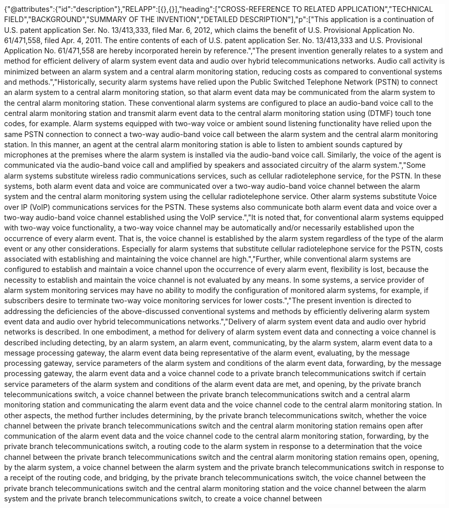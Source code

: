 {"@attributes":{"id":"description"},"RELAPP":[{},{}],"heading":["CROSS-REFERENCE TO RELATED APPLICATION","TECHNICAL FIELD","BACKGROUND","SUMMARY OF THE INVENTION","DETAILED DESCRIPTION"],"p":["This application is a continuation of U.S. patent application Ser. No. 13\/413,333, filed Mar. 6, 2012, which claims the benefit of U.S. Provisional Application No. 61\/471,558, filed Apr. 4, 2011. The entire contents of each of U.S. patent application Ser. No. 13\/413,333 and U.S. Provisional Application No. 61\/471,558 are hereby incorporated herein by reference.","The present invention generally relates to a system and method for efficient delivery of alarm system event data and audio over hybrid telecommunications networks. Audio call activity is minimized between an alarm system and a central alarm monitoring station, reducing costs as compared to conventional systems and methods.","Historically, security alarm systems have relied upon the Public Switched Telephone Network (PSTN) to connect an alarm system to a central alarm monitoring station, so that alarm event data may be communicated from the alarm system to the central alarm monitoring station. These conventional alarm systems are configured to place an audio-band voice call to the central alarm monitoring station and transmit alarm event data to the central alarm monitoring station using (DTMF) touch tone codes, for example. Alarm systems equipped with two-way voice or ambient sound listening functionality have relied upon the same PSTN connection to connect a two-way audio-band voice call between the alarm system and the central alarm monitoring station. In this manner, an agent at the central alarm monitoring station is able to listen to ambient sounds captured by microphones at the premises where the alarm system is installed via the audio-band voice call. Similarly, the voice of the agent is communicated via the audio-band voice call and amplified by speakers and associated circuitry of the alarm system.","Some alarm systems substitute wireless radio communications services, such as cellular radiotelephone service, for the PSTN. In these systems, both alarm event data and voice are communicated over a two-way audio-band voice channel between the alarm system and the central alarm monitoring system using the cellular radiotelephone service. Other alarm systems substitute Voice over IP (VoIP) communications services for the PSTN. These systems also communicate both alarm event data and voice over a two-way audio-band voice channel established using the VoIP service.","It is noted that, for conventional alarm systems equipped with two-way voice functionality, a two-way voice channel may be automatically and\/or necessarily established upon the occurrence of every alarm event. That is, the voice channel is established by the alarm system regardless of the type of the alarm event or any other considerations. Especially for alarm systems that substitute cellular radiotelephone service for the PSTN, costs associated with establishing and maintaining the voice channel are high.","Further, while conventional alarm systems are configured to establish and maintain a voice channel upon the occurrence of every alarm event, flexibility is lost, because the necessity to establish and maintain the voice channel is not evaluated by any means. In some systems, a service provider of alarm system monitoring services may have no ability to modify the configuration of monitored alarm systems, for example, if subscribers desire to terminate two-way voice monitoring services for lower costs.","The present invention is directed to addressing the deficiencies of the above-discussed conventional systems and methods by efficiently delivering alarm system event data and audio over hybrid telecommunications networks.","Delivery of alarm system event data and audio over hybrid networks is described. In one embodiment, a method for delivery of alarm system event data and connecting a voice channel is described including detecting, by an alarm system, an alarm event, communicating, by the alarm system, alarm event data to a message processing gateway, the alarm event data being representative of the alarm event, evaluating, by the message processing gateway, service parameters of the alarm system and conditions of the alarm event data, forwarding, by the message processing gateway, the alarm event data and a voice channel code to a private branch telecommunications switch if certain service parameters of the alarm system and conditions of the alarm event data are met, and opening, by the private branch telecommunications switch, a voice channel between the private branch telecommunications switch and a central alarm monitoring station and communicating the alarm event data and the voice channel code to the central alarm monitoring station. In other aspects, the method further includes determining, by the private branch telecommunications switch, whether the voice channel between the private branch telecommunications switch and the central alarm monitoring station remains open after communication of the alarm event data and the voice channel code to the central alarm monitoring station, forwarding, by the private branch telecommunications switch, a routing code to the alarm system in response to a determination that the voice channel between the private branch telecommunications switch and the central alarm monitoring station remains open, opening, by the alarm system, a voice channel between the alarm system and the private branch telecommunications switch in response to a receipt of the routing code, and bridging, by the private branch telecommunications switch, the voice channel between the private branch telecommunications switch and the central alarm monitoring station and the voice channel between the alarm system and the private branch telecommunications switch, to create a voice channel between